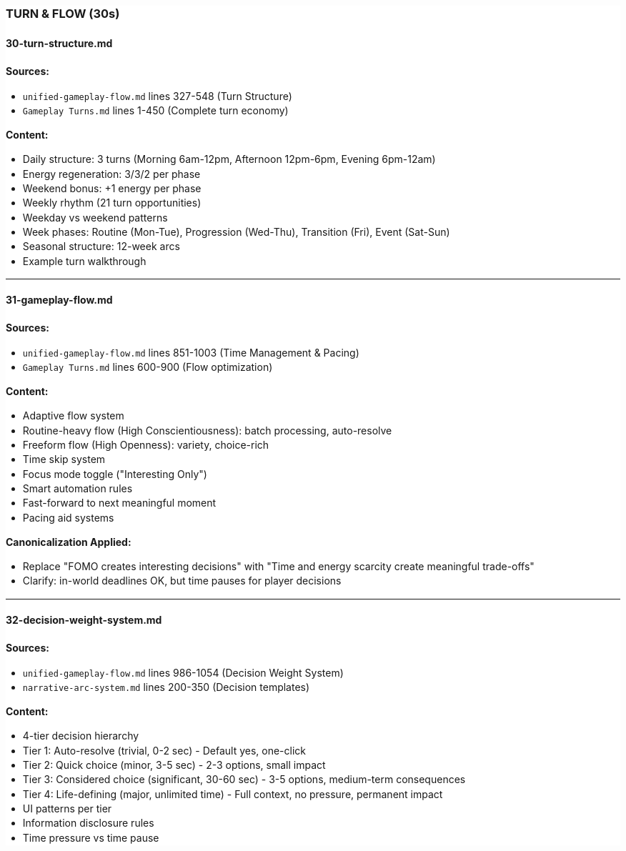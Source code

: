 
### TURN & FLOW (30s)

#### 30-turn-structure.md
**Sources:**
- `unified-gameplay-flow.md` lines 327-548 (Turn Structure)
- `Gameplay Turns.md` lines 1-450 (Complete turn economy)

**Content:**
- Daily structure: 3 turns (Morning 6am-12pm, Afternoon 12pm-6pm, Evening 6pm-12am)
- Energy regeneration: 3/3/2 per phase
- Weekend bonus: +1 energy per phase
- Weekly rhythm (21 turn opportunities)
- Weekday vs weekend patterns
- Week phases: Routine (Mon-Tue), Progression (Wed-Thu), Transition (Fri), Event (Sat-Sun)
- Seasonal structure: 12-week arcs
- Example turn walkthrough

---

#### 31-gameplay-flow.md
**Sources:**
- `unified-gameplay-flow.md` lines 851-1003 (Time Management & Pacing)
- `Gameplay Turns.md` lines 600-900 (Flow optimization)

**Content:**
- Adaptive flow system
- Routine-heavy flow (High Conscientiousness): batch processing, auto-resolve
- Freeform flow (High Openness): variety, choice-rich
- Time skip system
- Focus mode toggle ("Interesting Only")
- Smart automation rules
- Fast-forward to next meaningful moment
- Pacing aid systems

**Canonicalization Applied:**
- Replace "FOMO creates interesting decisions" with "Time and energy scarcity create meaningful trade-offs"
- Clarify: in-world deadlines OK, but time pauses for player decisions

---

#### 32-decision-weight-system.md
**Sources:**
- `unified-gameplay-flow.md` lines 986-1054 (Decision Weight System)
- `narrative-arc-system.md` lines 200-350 (Decision templates)

**Content:**
- 4-tier decision hierarchy
- Tier 1: Auto-resolve (trivial, 0-2 sec) - Default yes, one-click
- Tier 2: Quick choice (minor, 3-5 sec) - 2-3 options, small impact
- Tier 3: Considered choice (significant, 30-60 sec) - 3-5 options, medium-term consequences
- Tier 4: Life-defining (major, unlimited time) - Full context, no pressure, permanent impact
- UI patterns per tier
- Information disclosure rules
- Time pressure vs time pause
